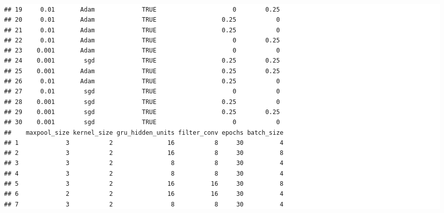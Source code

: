     ## 19     0.01       Adam             TRUE                     0        0.25
    ## 20     0.01       Adam             TRUE                  0.25           0
    ## 21     0.01       Adam             TRUE                  0.25           0
    ## 22     0.01       Adam             TRUE                     0        0.25
    ## 23    0.001       Adam             TRUE                     0           0
    ## 24    0.001        sgd             TRUE                  0.25        0.25
    ## 25    0.001       Adam             TRUE                  0.25        0.25
    ## 26     0.01       Adam             TRUE                  0.25           0
    ## 27     0.01        sgd             TRUE                     0           0
    ## 28    0.001        sgd             TRUE                  0.25           0
    ## 29    0.001        sgd             TRUE                  0.25        0.25
    ## 30    0.001        sgd             TRUE                     0           0
    ##    maxpool_size kernel_size gru_hidden_units filter_conv epochs batch_size
    ## 1             3           2               16           8     30          4
    ## 2             3           2               16           8     30          8
    ## 3             3           2                8           8     30          4
    ## 4             3           2                8           8     30          4
    ## 5             3           2               16          16     30          8
    ## 6             2           2               16          16     30          4
    ## 7             3           2                8           8     30          4